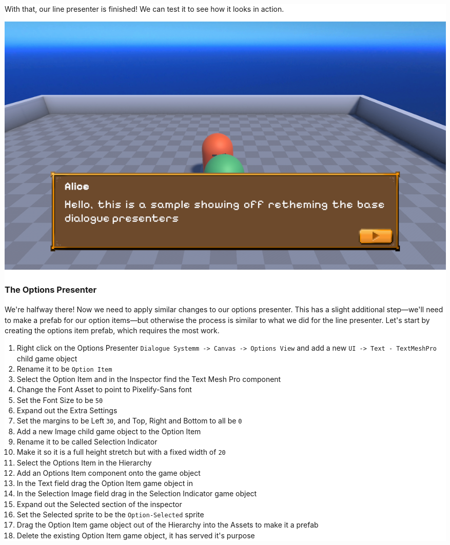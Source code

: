 With that, our line presenter is finished! We can test it to see how it looks in action.

![Our rethemed line presenter](<../../../.gitbook/assets/01 (3).png>)

### The Options Presenter

We're halfway there! Now we need to apply similar changes to our options presenter. This has a slight additional step—we'll need to make a prefab for our option items—but otherwise the process is similar to what we did for the line presenter. Let's start by creating the options item prefab, which requires the most work.

1. Right click on the Options Presenter `Dialogue Systemm -> Canvas -> Options View` and add a new `UI -> Text - TextMeshPro` child game object
2. Rename it to be `Option Item`
3. Select the Option Item and in the Inspector find the Text Mesh Pro component
4. Change the Font Asset to point to Pixelify-Sans font
5. Set the Font Size to be `50`
6. Expand out the Extra Settings
7. Set the margins to be Left `30`, and Top, Right and Bottom to all be `0`
8. Add a new Image child game object to the Option Item
9. Rename it to be called Selection Indicator
10. Make it so it is a full height stretch but with a fixed width of `20`
11. Select the Options Item in the Hierarchy
12. Add an Options Item component onto the game object
13. In the Text field drag the Option Item game object in
14. In the Selection Image field drag in the Selection Indicator game object
15. Expand out the Selected section of the inspector
16. Set the Selected sprite to be the `Option-Selected` sprite
17. Drag the Option Item game object out of the Hierarchy into the Assets to make it a prefab
18. Delete the existing Option Item game object, it has served it's purpose
